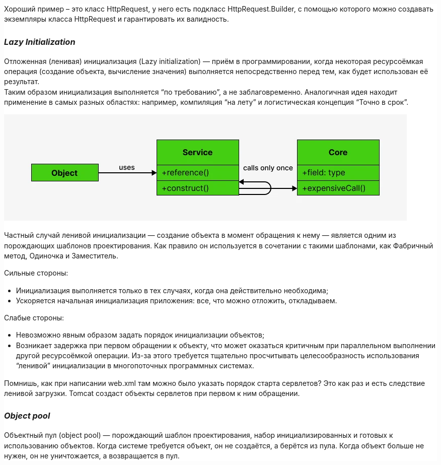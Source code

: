 Хороший пример – это класс HttpRequest, у него есть подкласс
HttpRequest.Builder, с помощью которого можно создавать экземпляры класса
HttpRequest и гарантировать их валидность.

### _Lazy Initialization_

Отложенная (ленивая) инициализация (Lazy initialization) — приём в
программировании, когда некоторая ресурсоёмкая операция (создание объекта,
вычисление значения) выполняется непосредственно перед тем, как будет
использован её результат.  
Таким образом инициализация выполняется “по требованию”, а не заблаговременно.
Аналогичная идея находит применение в самых разных областях: например,
компиляция “на лету” и логистическая концепция “Точно в срок”.

![lazy_initialization.png](/img/design_pattern/design_patterns/lazy_initialization.png)

Частный случай ленивой инициализации — создание объекта в момент обращения к
нему — является одним из порождающих шаблонов проектирования. Как правило он
используется в сочетании с такими шаблонами, как Фабричный метод, Одиночка и
Заместитель.

Сильные стороны:

- Инициализация выполняется только в тех случаях, когда она действительно
  необходима;
- Ускоряется начальная инициализация приложения: все, что можно отложить,
  откладываем.

Слабые стороны:

- Невозможно явным образом задать порядок инициализации объектов;
- Возникает задержка при первом обращении к объекту, что может оказаться
  критичным при параллельном выполнении другой ресурсоёмкой операции. Из-за
  этого требуется тщательно просчитывать целесообразность использования
  “ленивой” инициализации в многопоточных программных системах.

Помнишь, как при написании web.xml там можно было указать порядок старта
сервлетов? Это как раз и есть следствие ленивой загрузки. Tomcat создаст объекты
сервлетов при первом к ним обращении.

### _Object pool_

Объектный пул (object pool) — порождающий шаблон проектирования, набор
инициализированных и готовых к использованию объектов. Когда системе требуется
объект, он не создаётся, а берётся из пула. Когда объект больше не нужен, он не
уничтожается, а возвращается в пул.
